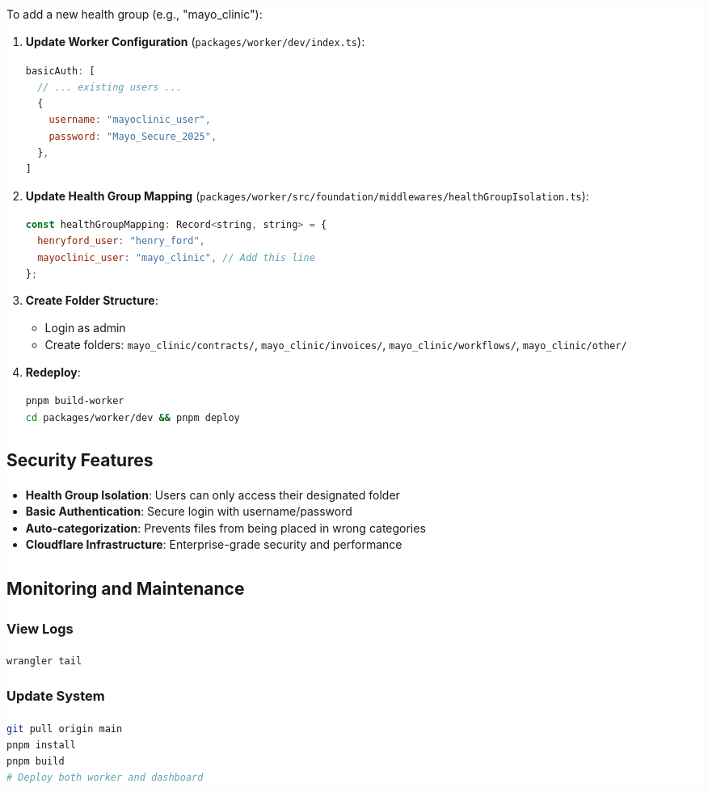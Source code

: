 To add a new health group (e.g., "mayo_clinic"):

1. **Update Worker Configuration** (`packages/worker/dev/index.ts`):
   ```javascript
   basicAuth: [
     // ... existing users ...
     {
       username: "mayoclinic_user",
       password: "Mayo_Secure_2025",
     },
   ]
   ```

2. **Update Health Group Mapping** (`packages/worker/src/foundation/middlewares/healthGroupIsolation.ts`):
   ```javascript
   const healthGroupMapping: Record<string, string> = {
     henryford_user: "henry_ford",
     mayoclinic_user: "mayo_clinic", // Add this line
   };
   ```

3. **Create Folder Structure**:
   - Login as admin
   - Create folders: `mayo_clinic/contracts/`, `mayo_clinic/invoices/`, `mayo_clinic/workflows/`, `mayo_clinic/other/`

4. **Redeploy**:
   ```bash
   pnpm build-worker
   cd packages/worker/dev && pnpm deploy
   ```

## Security Features

- **Health Group Isolation**: Users can only access their designated folder
- **Basic Authentication**: Secure login with username/password
- **Auto-categorization**: Prevents files from being placed in wrong categories
- **Cloudflare Infrastructure**: Enterprise-grade security and performance

## Monitoring and Maintenance

### View Logs
```bash
wrangler tail
```

### Update System
```bash
git pull origin main
pnpm install
pnpm build
# Deploy both worker and dashboard
```
